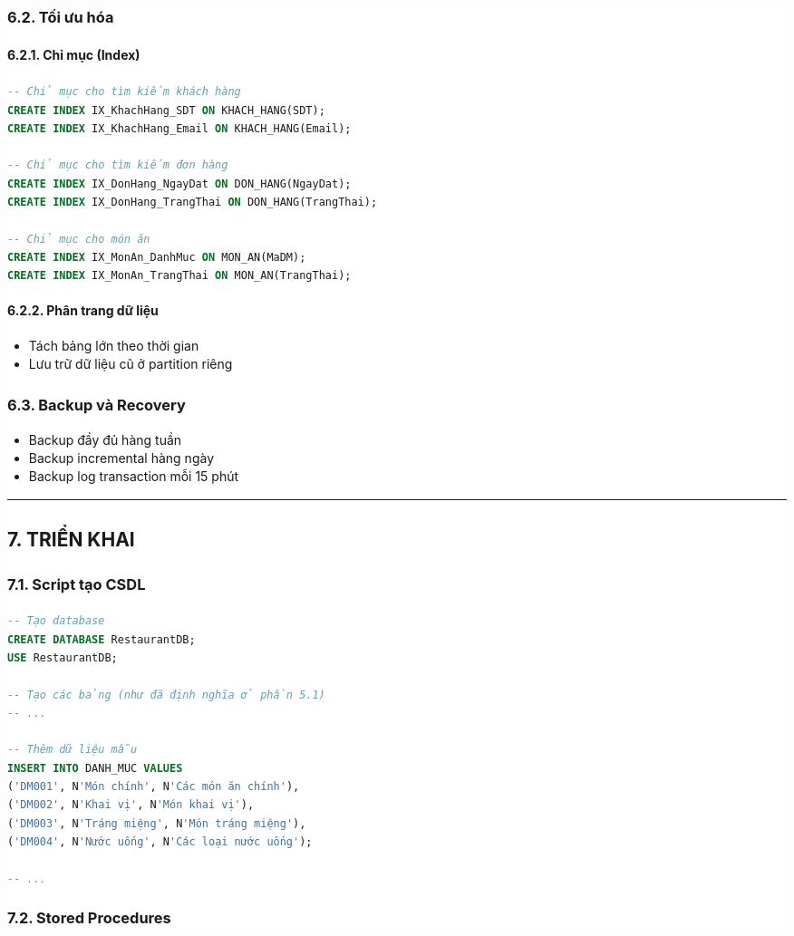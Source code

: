 ### 6.2. Tối ưu hóa

#### 6.2.1. Chỉ mục (Index)
```sql
-- Chỉ mục cho tìm kiếm khách hàng
CREATE INDEX IX_KhachHang_SDT ON KHACH_HANG(SDT);
CREATE INDEX IX_KhachHang_Email ON KHACH_HANG(Email);

-- Chỉ mục cho tìm kiếm đơn hàng
CREATE INDEX IX_DonHang_NgayDat ON DON_HANG(NgayDat);
CREATE INDEX IX_DonHang_TrangThai ON DON_HANG(TrangThai);

-- Chỉ mục cho món ăn
CREATE INDEX IX_MonAn_DanhMuc ON MON_AN(MaDM);
CREATE INDEX IX_MonAn_TrangThai ON MON_AN(TrangThai);
```

#### 6.2.2. Phân trang dữ liệu
- Tách bảng lớn theo thời gian
- Lưu trữ dữ liệu cũ ở partition riêng

### 6.3. Backup và Recovery
- Backup đầy đủ hàng tuần
- Backup incremental hàng ngày
- Backup log transaction mỗi 15 phút

---

## 7. TRIỂN KHAI

### 7.1. Script tạo CSDL
```sql
-- Tạo database
CREATE DATABASE RestaurantDB;
USE RestaurantDB;

-- Tạo các bảng (như đã định nghĩa ở phần 5.1)
-- ...

-- Thêm dữ liệu mẫu
INSERT INTO DANH_MUC VALUES 
('DM001', N'Món chính', N'Các món ăn chính'),
('DM002', N'Khai vị', N'Món khai vị'),
('DM003', N'Tráng miệng', N'Món tráng miệng'),
('DM004', N'Nước uống', N'Các loại nước uống');

-- ...
```

### 7.2. Stored Procedures
